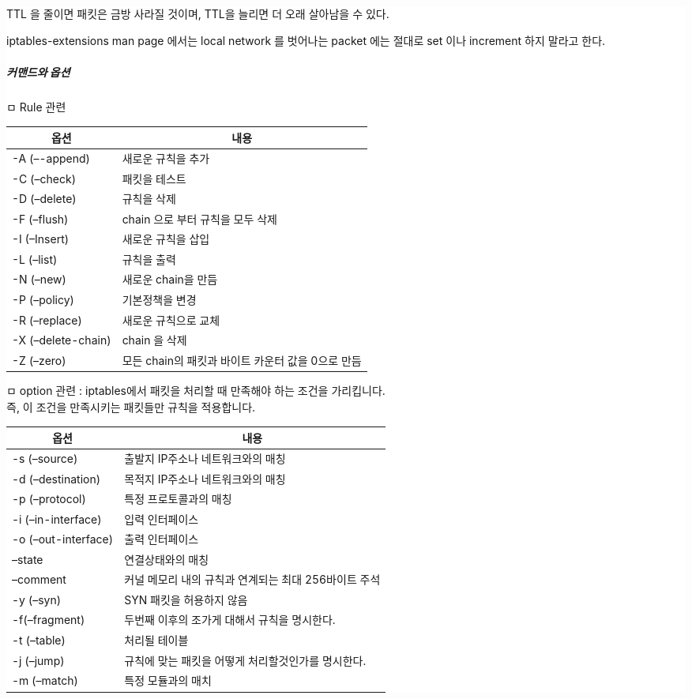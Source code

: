 TTL 을 줄이면 패킷은 금방 사라질 것이며, TTL을 늘리면 더 오래 살아남을 수 있다.

iptables-extensions man page 에서는 local network 를 벗어나는 packet 에는 절대로 set 이나 increment 하지 말라고 한다.





##### 커맨드와 옵션

ㅁ Rule 관련

|옵션|내용|
|---|---|	
|-A (–-append) | 새로운 규칙을 추가|
|-C (–check) | 패킷을 테스트|
|-D (–delete) | 규칙을 삭제|
|-F (–flush) | chain 으로 부터 규칙을 모두 삭제|
|-I (–Insert) | 새로운 규칙을 삽입|
|-L (–list) | 규칙을 출력|
|-N (–new) | 새로운 chain을 만듬|
|-P (–policy) | 기본정책을 변경|
|-R (–replace) | 새로운 규칙으로 교체|
|-X (–delete-chain) | chain 을 삭제|
|-Z (–zero) | 모든 chain의 패킷과 바이트 카운터 값을 0으로 만듬|


ㅁ option 관련
: iptables에서 패킷을 처리할 때 만족해야 하는 조건을 가리킵니다.    
즉, 이 조건을 만족시키는 패킷들만 규칙을 적용합니다.

|옵션|내용|
|---|---|
|-s (–source) | 출발지 IP주소나 네트워크와의 매칭|
|-d (–destination) | 목적지 IP주소나 네트워크와의 매칭|
|-p (–protocol) | 특정 프로토콜과의 매칭|
|-i (–in-interface) | 입력 인터페이스|
|-o (–out-interface) | 출력 인터페이스|
|–state | 연결상태와의 매칭|
|–comment | 커널 메모리 내의 규칙과 연계되는 최대 256바이트 주석|
|-y (–syn) | SYN 패킷을 허용하지 않음|
|-f(–fragment) | 두번째 이후의 조가게 대해서 규칙을 명시한다.|
|-t (–table) | 처리될 테이블|
|-j (–jump) | 규칙에 맞는 패킷을 어떻게 처리할것인가를 명시한다.|
|-m (–match) | 특정 모듈과의 매치|
